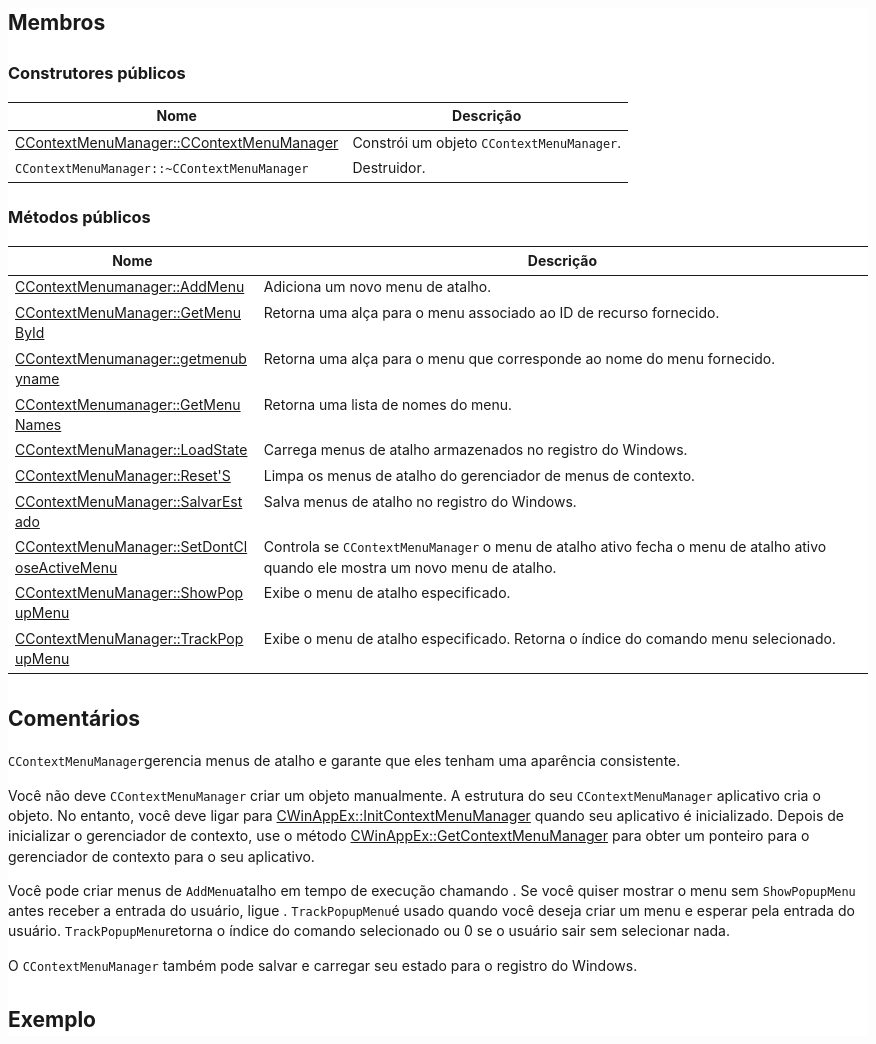 ## <a name="members"></a>Membros

### <a name="public-constructors"></a>Construtores públicos

|Nome|Descrição|
|----------|-----------------|
|[CContextMenuManager::CContextMenuManager](#ccontextmenumanager)|Constrói um objeto `CContextMenuManager`.|
|`CContextMenuManager::~CContextMenuManager`|Destruidor.|

### <a name="public-methods"></a>Métodos públicos

|Nome|Descrição|
|----------|-----------------|
|[CContextMenumanager::AddMenu](#addmenu)|Adiciona um novo menu de atalho.|
|[CContextMenuManager::GetMenuById](#getmenubyid)|Retorna uma alça para o menu associado ao ID de recurso fornecido.|
|[CContextMenumanager::getmenubyname](#getmenubyname)|Retorna uma alça para o menu que corresponde ao nome do menu fornecido.|
|[CContextMenumanager::GetMenuNames](#getmenunames)|Retorna uma lista de nomes do menu.|
|[CContextMenuManager::LoadState](#loadstate)|Carrega menus de atalho armazenados no registro do Windows.|
|[CContextMenuManager::Reset'S](#resetstate)|Limpa os menus de atalho do gerenciador de menus de contexto.|
|[CContextMenuManager::SalvarEstado](#savestate)|Salva menus de atalho no registro do Windows.|
|[CContextMenuManager::SetDontCloseActiveMenu](#setdontcloseactivemenu)|Controla se `CContextMenuManager` o menu de atalho ativo fecha o menu de atalho ativo quando ele mostra um novo menu de atalho.|
|[CContextMenuManager::ShowPopupMenu](#showpopupmenu)|Exibe o menu de atalho especificado.|
|[CContextMenuManager::TrackPopupMenu](#trackpopupmenu)|Exibe o menu de atalho especificado. Retorna o índice do comando menu selecionado.|

## <a name="remarks"></a>Comentários

`CContextMenuManager`gerencia menus de atalho e garante que eles tenham uma aparência consistente.

Você não deve `CContextMenuManager` criar um objeto manualmente. A estrutura do seu `CContextMenuManager` aplicativo cria o objeto. No entanto, você deve ligar para [CWinAppEx::InitContextMenuManager](../../mfc/reference/cwinappex-class.md#initcontextmenumanager) quando seu aplicativo é inicializado. Depois de inicializar o gerenciador de contexto, use o método [CWinAppEx::GetContextMenuManager](../../mfc/reference/cwinappex-class.md#getcontextmenumanager) para obter um ponteiro para o gerenciador de contexto para o seu aplicativo.

Você pode criar menus de `AddMenu`atalho em tempo de execução chamando . Se você quiser mostrar o menu sem `ShowPopupMenu`antes receber a entrada do usuário, ligue . `TrackPopupMenu`é usado quando você deseja criar um menu e esperar pela entrada do usuário. `TrackPopupMenu`retorna o índice do comando selecionado ou 0 se o usuário sair sem selecionar nada.

O `CContextMenuManager` também pode salvar e carregar seu estado para o registro do Windows.

## <a name="example"></a>Exemplo
